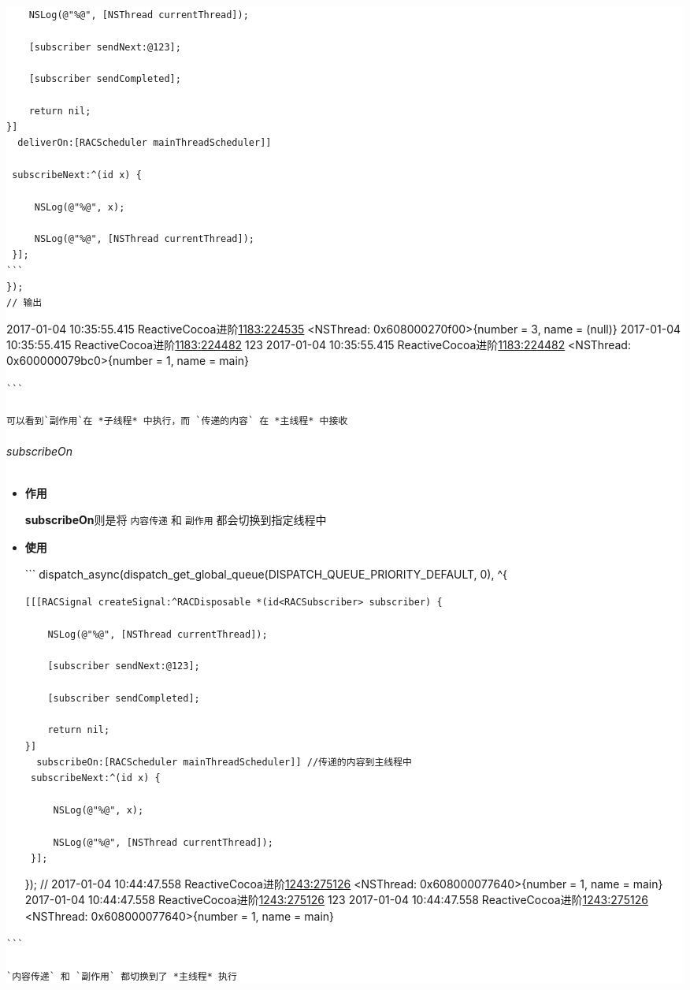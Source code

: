 	    NSLog(@"%@", [NSThread currentThread]);

	    [subscriber sendNext:@123];

	    [subscriber sendCompleted];

	    return nil;
	}]
	  deliverOn:[RACScheduler mainThreadScheduler]]

	 subscribeNext:^(id x) {

	     NSLog(@"%@", x);

	     NSLog(@"%@", [NSThread currentThread]);
	 }];
	```
	});
	// 输出
2017-01-04 10:35:55.415 ReactiveCocoa进阶[1183:224535]() \<NSThread: 0x608000270f00\>{number = 3, name = (null)}
2017-01-04 10:35:55.415 ReactiveCocoa进阶[1183:224482]() 123
2017-01-04 10:35:55.415 ReactiveCocoa进阶[1183:224482]() \<NSThread: 0x600000079bc0\>{number = 1, name = main}
````
```

可以看到`副作用`在 *子线程* 中执行，而 `传递的内容` 在 *主线程* 中接收
````


###### subscribeOn
- **作用**

	**subscribeOn**则是将 `内容传递` 和 `副作用` 都会切换到指定线程中
- **使用**

	\`\`\`
	dispatch\_async(dispatch\_get\_global\_queue(DISPATCH\_QUEUE\_PRIORITY\_DEFAULT, 0), ^{
	```
	[[[RACSignal createSignal:^RACDisposable *(id<RACSubscriber> subscriber) {

	    NSLog(@"%@", [NSThread currentThread]);

	    [subscriber sendNext:@123];

	    [subscriber sendCompleted];

	    return nil;
	}]
	  subscribeOn:[RACScheduler mainThreadScheduler]] //传递的内容到主线程中
	 subscribeNext:^(id x) {

	     NSLog(@"%@", x);

	     NSLog(@"%@", [NSThread currentThread]);
	 }];
	```
	});	
	//
2017-01-04 10:44:47.558 ReactiveCocoa进阶[1243:275126]() \<NSThread: 0x608000077640\>{number = 1, name = main}
2017-01-04 10:44:47.558 ReactiveCocoa进阶[1243:275126]() 123
2017-01-04 10:44:47.558 ReactiveCocoa进阶[1243:275126]() \<NSThread: 0x608000077640\>{number = 1, name = main}
````
```

`内容传递` 和 `副作用` 都切换到了 *主线程* 执行
````


[1]:	http://qiubaiying.github.io/2016/12/26/ReactiveCocoa-%E5%9F%BA%E7%A1%80/
[2]:	http://www.jianshu.com/p/ff114e69cc0a
[19]:	http://www.cocoachina.com/ios/20140703/9016.html
[20]:	https://github.com/AFNetworking/AFNetworking
[21]:	https://github.com/rs/SDWebImage
[22]:	https://github.com/qiubaiying/ReactiveCocoa_Demo
[image-1]:	https://ww3.sinaimg.cn/large/006y8lVagw1fbgye3re5xj30je0iomz8.jpg
[image-2]:	https://ww2.sinaimg.cn/large/006y8lVagw1fbdf6cyez6j30id0kkabf.jpg
[image-3]:	https://ww3.sinaimg.cn/large/006y8lVagw1fbgvoh8yu6j30bj0l43yz.jpg
[image-4]:	https://ww3.sinaimg.cn/large/006y8lVagw1fbgw1xnz74j30bj0l4408.jpg